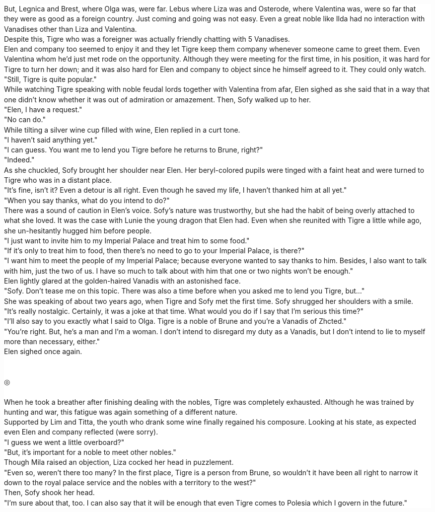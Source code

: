 But, Legnica and Brest, where Olga was, were far. Lebus where Liza was and Osterode, where Valentina was, were so far that they were as good as a foreign country. Just coming and going was not easy. Even a great noble like Ilda had no interaction with Vanadises other than Liza and Valentina.<br/>
Despite this, Tigre who was a foreigner was actually friendly chatting with 5 Vanadises.<br/>
Elen and company too seemed to enjoy it and they let Tigre keep them company whenever someone came to greet them. Even Valentina whom he’d just met rode on the opportunity. Although they were meeting for the first time, in his position, it was hard for Tigre to turn her down; and it was also hard for Elen and company to object since he himself agreed to it. They could only watch.<br/>
"Still, Tigre is quite popular."<br/>
While watching Tigre speaking with noble feudal lords together with Valentina from afar, Elen sighed as she said that in a way that one didn’t know whether it was out of admiration or amazement. Then, Sofy walked up to her.<br/>
"Elen, I have a request."<br/>
"No can do."<br/>
While tilting a silver wine cup filled with wine, Elen replied in a curt tone.<br/>
"I haven’t said anything yet."<br/>
"I can guess. You want me to lend you Tigre before he returns to Brune, right?"<br/>
"Indeed."<br/>
As she chuckled, Sofy brought her shoulder near Elen. Her beryl-colored pupils were tinged with a faint heat and were turned to Tigre who was in a distant place.<br/>
"It’s fine, isn’t it? Even a detour is all right. Even though he saved my life, I haven’t thanked him at all yet."<br/>
"When you say thanks, what do you intend to do?"<br/>
There was a sound of caution in Elen’s voice. Sofy’s nature was trustworthy, but she had the habit of being overly attached to what she loved. It was the case with Lunie the young dragon that Elen had. Even when she reunited with Tigre a little while ago, she un-hesitantly hugged him before people.<br/>
"I just want to invite him to my Imperial Palace and treat him to some food."<br/>
"If it’s only to treat him to food, then there’s no need to go to your Imperial Palace, is there?"<br/>
"I want him to meet the people of my Imperial Palace; because everyone wanted to say thanks to him. Besides, I also want to talk with him, just the two of us. I have so much to talk about with him that one or two nights won’t be enough."<br/>
Elen lightly glared at the golden-haired Vanadis with an astonished face.<br/>
"Sofy. Don’t tease me on this topic. There was also a time before when you asked me to lend you Tigre, but…"<br/>
She was speaking of about two years ago, when Tigre and Sofy met the first time. Sofy shrugged her shoulders with a smile.<br/>
"It’s really nostalgic. Certainly, it was a joke at that time. What would you do if I say that I’m serious this time?"<br/>
"I’ll also say to you exactly what I said to Olga. Tigre is a noble of Brune and you’re a Vanadis of Zhcted."<br/>
"You’re right. But, he’s a man and I’m a woman. I don’t intend to disregard my duty as a Vanadis, but I don’t intend to lie to myself more than necessary, either."<br/>
Elen sighed once again.<br/>
<br/>
<br/>
◎<br/>
<br/>
When he took a breather after finishing dealing with the nobles, Tigre was completely exhausted. Although he was trained by hunting and war, this fatigue was again something of a different nature.<br/>
Supported by Lim and Titta, the youth who drank some wine finally regained his composure. Looking at his state, as expected even Elen and company reflected (were sorry).<br/>
"I guess we went a little overboard?"<br/>
"But, it’s important for a noble to meet other nobles."<br/>
Though Mila raised an objection, Liza cocked her head in puzzlement.<br/>
"Even so, weren’t there too many? In the first place, Tigre is a person from Brune, so wouldn’t it have been all right to narrow it down to the royal palace service and the nobles with a territory to the west?"<br/>
Then, Sofy shook her head.<br/>
"I’m sure about that, too. I can also say that it will be enough that even Tigre comes to Polesia which I govern in the future."<br/>